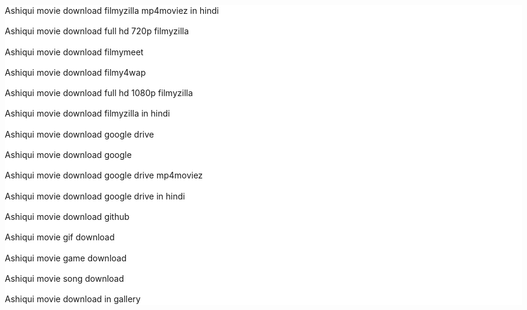 Ashiqui movie download filmyzilla mp4moviez in hindi

Ashiqui movie download full hd 720p filmyzilla

Ashiqui movie download filmymeet

Ashiqui movie download filmy4wap

Ashiqui movie download full hd 1080p filmyzilla

Ashiqui movie download filmyzilla in hindi

Ashiqui movie download google drive

Ashiqui movie download google

Ashiqui movie download google drive mp4moviez

Ashiqui movie download google drive in hindi

Ashiqui movie download github

Ashiqui movie gif download

Ashiqui movie game download

Ashiqui movie song download

Ashiqui movie download in gallery
